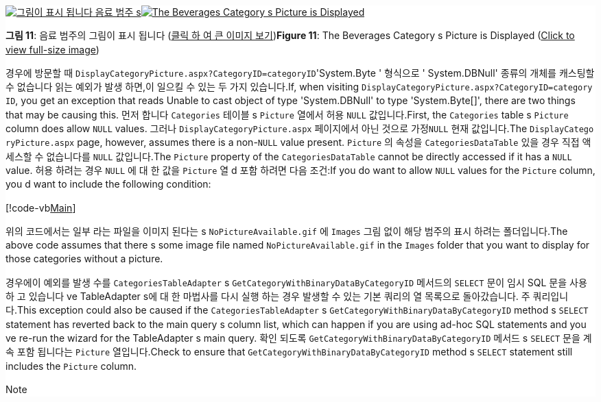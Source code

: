 <span data-ttu-id="41f95-225">[![그림이 표시 됩니다 음료 범주 s](displaying-binary-data-in-the-data-web-controls-vb/_static/image11.gif)](displaying-binary-data-in-the-data-web-controls-vb/_static/image17.png)</span><span class="sxs-lookup"><span data-stu-id="41f95-225">[![The Beverages Category s Picture is Displayed](displaying-binary-data-in-the-data-web-controls-vb/_static/image11.gif)](displaying-binary-data-in-the-data-web-controls-vb/_static/image17.png)</span></span>

<span data-ttu-id="41f95-226">**그림 11**: 음료 범주의 그림이 표시 됩니다 ([클릭 하 여 큰 이미지 보기](displaying-binary-data-in-the-data-web-controls-vb/_static/image18.png))</span><span class="sxs-lookup"><span data-stu-id="41f95-226">**Figure 11**: The Beverages Category s Picture is Displayed ([Click to view full-size image](displaying-binary-data-in-the-data-web-controls-vb/_static/image18.png))</span></span>

<span data-ttu-id="41f95-227">경우에 방문할 때 `DisplayCategoryPicture.aspx?CategoryID=categoryID`'System.Byte ' 형식으로 ' System.DBNull' 종류의 개체를 캐스팅할 수 없습니다 읽는 예외가 발생 하면,이 일으킬 수 있는 두 가지 있습니다.</span><span class="sxs-lookup"><span data-stu-id="41f95-227">If, when visiting `DisplayCategoryPicture.aspx?CategoryID=categoryID`, you get an exception that reads Unable to cast object of type 'System.DBNull' to type 'System.Byte[]', there are two things that may be causing this.</span></span> <span data-ttu-id="41f95-228">먼저 합니다 `Categories` 테이블 s `Picture` 열에서 허용 `NULL` 값입니다.</span><span class="sxs-lookup"><span data-stu-id="41f95-228">First, the `Categories` table s `Picture` column does allow `NULL` values.</span></span> <span data-ttu-id="41f95-229">그러나 `DisplayCategoryPicture.aspx` 페이지에서 아닌 것으로 가정`NULL` 현재 값입니다.</span><span class="sxs-lookup"><span data-stu-id="41f95-229">The `DisplayCategoryPicture.aspx` page, however, assumes there is a non-`NULL` value present.</span></span> <span data-ttu-id="41f95-230">`Picture` 의 속성을 `CategoriesDataTable` 있을 경우 직접 액세스할 수 없습니다를 `NULL` 값입니다.</span><span class="sxs-lookup"><span data-stu-id="41f95-230">The `Picture` property of the `CategoriesDataTable` cannot be directly accessed if it has a `NULL` value.</span></span> <span data-ttu-id="41f95-231">허용 하려는 경우 `NULL` 에 대 한 값을 `Picture` 열 d 포함 하려면 다음 조건:</span><span class="sxs-lookup"><span data-stu-id="41f95-231">If you do want to allow `NULL` values for the `Picture` column, you d want to include the following condition:</span></span>

[!code-vb[Main](displaying-binary-data-in-the-data-web-controls-vb/samples/sample7.vb)]

<span data-ttu-id="41f95-232">위의 코드에서는 일부 라는 파일을 이미지 된다는 s `NoPictureAvailable.gif` 에 `Images` 그림 없이 해당 범주의 표시 하려는 폴더입니다.</span><span class="sxs-lookup"><span data-stu-id="41f95-232">The above code assumes that there s some image file named `NoPictureAvailable.gif` in the `Images` folder that you want to display for those categories without a picture.</span></span>

<span data-ttu-id="41f95-233">경우에이 예외를 발생 수를 `CategoriesTableAdapter` s `GetCategoryWithBinaryDataByCategoryID` 메서드의 `SELECT` 문이 임시 SQL 문을 사용 하 고 있습니다 ve TableAdapter s에 대 한 마법사를 다시 실행 하는 경우 발생할 수 있는 기본 쿼리의 열 목록으로 돌아갔습니다. 주 쿼리입니다.</span><span class="sxs-lookup"><span data-stu-id="41f95-233">This exception could also be caused if the `CategoriesTableAdapter` s `GetCategoryWithBinaryDataByCategoryID` method s `SELECT` statement has reverted back to the main query s column list, which can happen if you are using ad-hoc SQL statements and you ve re-run the wizard for the TableAdapter s main query.</span></span> <span data-ttu-id="41f95-234">확인 되도록 `GetCategoryWithBinaryDataByCategoryID` 메서드 s `SELECT` 문을 계속 포함 됩니다는 `Picture` 열입니다.</span><span class="sxs-lookup"><span data-stu-id="41f95-234">Check to ensure that `GetCategoryWithBinaryDataByCategoryID` method s `SELECT` statement still includes the `Picture` column.</span></span>

> [!NOTE]